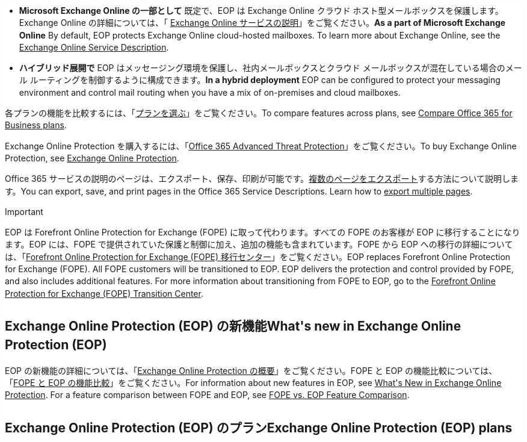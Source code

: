 - <span data-ttu-id="e1cee-p104">**Microsoft Exchange Online の一部として** 既定で、EOP は Exchange Online クラウド ホスト型メールボックスを保護します。Exchange Online の詳細については、「 [Exchange Online サービスの説明](../exchange-online-service-description/exchange-online-service-description.md)」をご覧ください。</span><span class="sxs-lookup"><span data-stu-id="e1cee-p104">**As a part of Microsoft Exchange Online** By default, EOP protects Exchange Online cloud-hosted mailboxes. To learn more about Exchange Online, see the [Exchange Online Service Description](../exchange-online-service-description/exchange-online-service-description.md).</span></span>
    
- <span data-ttu-id="e1cee-113">**ハイブリッド展開で** EOP はメッセージング環境を保護し、社内メールボックスとクラウド メールボックスが混在している場合のメール ルーティングを制御するように構成できます。</span><span class="sxs-lookup"><span data-stu-id="e1cee-113">**In a hybrid deployment** EOP can be configured to protect your messaging environment and control mail routing when you have a mix of on-premises and cloud mailboxes.</span></span> 
    
<span data-ttu-id="e1cee-114">各プランの機能を比較するには、「[プランを選ぶ](http://go.microsoft.com/fwlink/?LinkID=799177&amp;clcid=0x409)」をご覧ください。</span><span class="sxs-lookup"><span data-stu-id="e1cee-114">To compare features across plans, see [Compare Office 365 for Business plans](http://go.microsoft.com/fwlink/?LinkID=799177&amp;clcid=0x409).</span></span>
  
<span data-ttu-id="e1cee-115">Exchange Online Protection を購入するには、「[Office 365 Advanced Threat Protection](https://go.microsoft.com/fwlink/p/?LinkId=294201)」をご覧ください。</span><span class="sxs-lookup"><span data-stu-id="e1cee-115">To buy Exchange Online Protection, see [Exchange Online Protection](https://go.microsoft.com/fwlink/p/?LinkId=294201).</span></span>
  
<span data-ttu-id="e1cee-p105">Office 365 サービスの説明のページは、エクスポート、保存、印刷が可能です。[複数のページをエクスポート](https://go.microsoft.com/fwlink/?LinkId=403349)する方法について説明します。</span><span class="sxs-lookup"><span data-stu-id="e1cee-p105">You can export, save, and print pages in the Office 365 Service Descriptions. Learn how to [export multiple pages](https://go.microsoft.com/fwlink/?LinkId=403349).</span></span>
  
> [!IMPORTANT]
> <span data-ttu-id="e1cee-p106">EOP は Forefront Online Protection for Exchange (FOPE) に取って代わります。すべての FOPE のお客様が EOP に移行することになります。EOP には、FOPE で提供されていた保護と制御に加え、追加の機能も含まれています。FOPE から EOP への移行の詳細については、「[Forefront Online Protection for Exchange (FOPE) 移行センター](http://www.movetoeop.com)」をご覧ください。</span><span class="sxs-lookup"><span data-stu-id="e1cee-p106">EOP replaces Forefront Online Protection for Exchange (FOPE). All FOPE customers will be transitioned to EOP. EOP delivers the protection and control provided by FOPE, and also includes additional features. For more information about transitioning from FOPE to EOP, go to the [Forefront Online Protection for Exchange (FOPE) Transition Center](http://www.movetoeop.com).</span></span> 
  
## <a name="whats-new-in-exchange-online-protection-eop"></a><span data-ttu-id="e1cee-122">Exchange Online Protection (EOP) の新機能</span><span class="sxs-lookup"><span data-stu-id="e1cee-122">What's new in Exchange Online Protection (EOP)</span></span>

<span data-ttu-id="e1cee-p107">EOP の新機能の詳細については、「[Exchange Online Protection の概要](https://go.microsoft.com/fwlink/p/?LinkId=320390)」をご覧ください。FOPE と EOP の機能比較については、「[FOPE と EOP の機能比較](https://go.microsoft.com/fwlink/p/?LinkId=320391)」をご覧ください。</span><span class="sxs-lookup"><span data-stu-id="e1cee-p107">For information about new features in EOP, see [What's New in Exchange Online Protection](https://go.microsoft.com/fwlink/p/?LinkId=320390). For a feature comparison between FOPE and EOP, see [FOPE vs. EOP Feature Comparison](https://go.microsoft.com/fwlink/p/?LinkId=320391).</span></span>
  
## <a name="exchange-online-protection-eop-plans"></a><span data-ttu-id="e1cee-125">Exchange Online Protection (EOP) のプラン</span><span class="sxs-lookup"><span data-stu-id="e1cee-125">Exchange Online Protection (EOP) plans</span></span>
